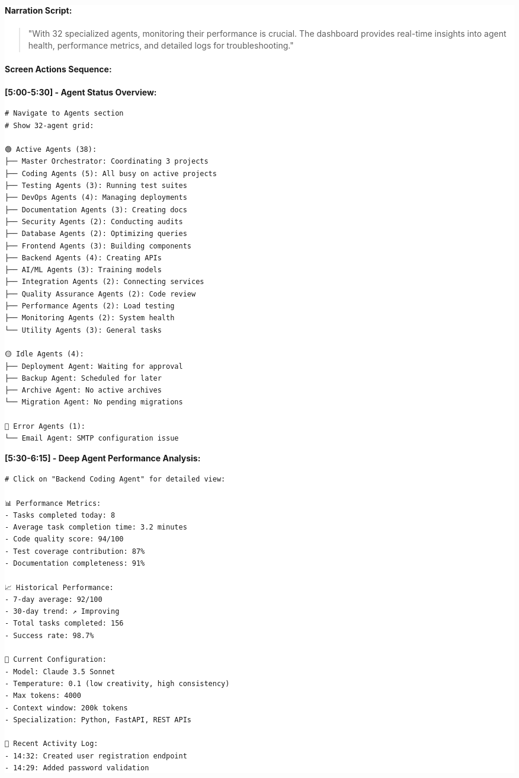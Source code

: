 #### Narration Script:
> "With 32 specialized agents, monitoring their performance is crucial. The dashboard provides real-time insights into agent health, performance metrics, and detailed logs for troubleshooting."

#### Screen Actions Sequence:

**[5:00-5:30] - Agent Status Overview:**
```
# Navigate to Agents section
# Show 32-agent grid:

🟢 Active Agents (38):
├── Master Orchestrator: Coordinating 3 projects
├── Coding Agents (5): All busy on active projects
├── Testing Agents (3): Running test suites
├── DevOps Agents (4): Managing deployments
├── Documentation Agents (3): Creating docs
├── Security Agents (2): Conducting audits
├── Database Agents (2): Optimizing queries
├── Frontend Agents (3): Building components
├── Backend Agents (4): Creating APIs
├── AI/ML Agents (3): Training models
├── Integration Agents (2): Connecting services
├── Quality Assurance Agents (2): Code review
├── Performance Agents (2): Load testing
├── Monitoring Agents (2): System health
└── Utility Agents (3): General tasks

🟡 Idle Agents (4):
├── Deployment Agent: Waiting for approval
├── Backup Agent: Scheduled for later
├── Archive Agent: No active archives
└── Migration Agent: No pending migrations

🔴 Error Agents (1):
└── Email Agent: SMTP configuration issue
```

**[5:30-6:15] - Deep Agent Performance Analysis:**
```
# Click on "Backend Coding Agent" for detailed view:

📊 Performance Metrics:
- Tasks completed today: 8
- Average task completion time: 3.2 minutes
- Code quality score: 94/100
- Test coverage contribution: 87%
- Documentation completeness: 91%

📈 Historical Performance:
- 7-day average: 92/100
- 30-day trend: ↗️ Improving
- Total tasks completed: 156
- Success rate: 98.7%

🔧 Current Configuration:
- Model: Claude 3.5 Sonnet
- Temperature: 0.1 (low creativity, high consistency)
- Max tokens: 4000
- Context window: 200k tokens
- Specialization: Python, FastAPI, REST APIs

💬 Recent Activity Log:
- 14:32: Created user registration endpoint
- 14:29: Added password validation
```